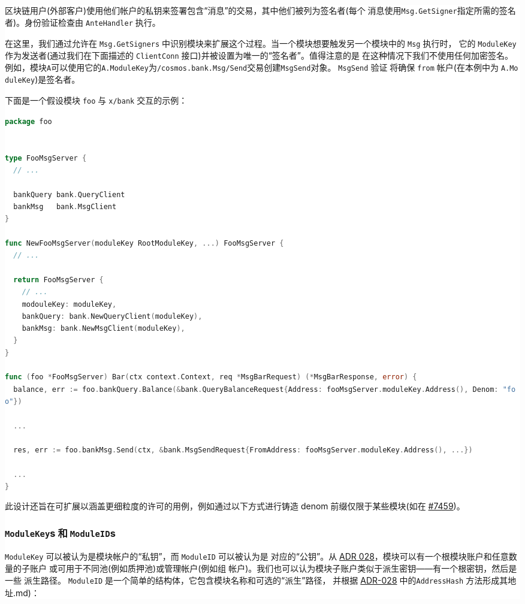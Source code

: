 区块链用户(外部客户)使用他们帐户的私钥来签署包含“消息”的交易，其中他们被列为签名者(每个
消息使用`Msg.GetSigner`指定所需的签名者)。身份验证检查由 `AnteHandler` 执行。

在这里，我们通过允许在 `Msg.GetSigners` 中识别模块来扩展这个过程。当一个模块想要触发另一个模块中的 `Msg` 执行时，
它的 `ModuleKey` 作为发送者(通过我们在下面描述的 `ClientConn` 接口)并被设置为唯一的“签名者”。值得注意的是
在这种情况下我们不使用任何加密签名。
例如，模块`A`可以使用它的`A.ModuleKey`为`/cosmos.bank.Msg/Send`交易创建`MsgSend`对象。 `MsgSend` 验证
将确保 `from` 帐户(在本例中为 `A.ModuleKey`)是签名者。

下面是一个假设模块 `foo` 与 `x/bank` 交互的示例： 

```go
package foo


type FooMsgServer {
  // ...

  bankQuery bank.QueryClient
  bankMsg   bank.MsgClient
}

func NewFooMsgServer(moduleKey RootModuleKey, ...) FooMsgServer {
  // ...

  return FooMsgServer {
    // ...
    modouleKey: moduleKey,
    bankQuery: bank.NewQueryClient(moduleKey),
    bankMsg: bank.NewMsgClient(moduleKey),
  }
}

func (foo *FooMsgServer) Bar(ctx context.Context, req *MsgBarRequest) (*MsgBarResponse, error) {
  balance, err := foo.bankQuery.Balance(&bank.QueryBalanceRequest{Address: fooMsgServer.moduleKey.Address(), Denom: "foo"})

  ...

  res, err := foo.bankMsg.Send(ctx, &bank.MsgSendRequest{FromAddress: fooMsgServer.moduleKey.Address(), ...})

  ...
}
```

此设计还旨在可扩展以涵盖更细粒度的许可的用例，例如通过以下方式进行铸造
denom 前缀仅限于某些模块(如在
[#7459](https://github.com/cosmos/cosmos-sdk/pull/7459#discussion_r529545528))。

### `ModuleKey`s 和 `ModuleID`s

`ModuleKey` 可以被认为是模块帐户的“私钥”，而 `ModuleID` 可以被认为是
对应的“公钥”。从 [ADR 028](./adr-028-public-key-addresses.md)，模块可以有一个根模块账户和任意数量的子账户
或可用于不同池(例如质押池)或管理帐户(例如组
帐户)。我们也可以认为模块子账户类似于派生密钥——有一个根密钥，然后是一些
派生路径。 `ModuleID` 是一个简单的结构体，它包含模块名称和可选的“派生”路径，
并根据 [ADR-028](https://github.com/cosmos/cosmos-sdk/blob/master/docs/architecture/adr-028-public-key-addresses) 中的`AddressHash` 方法形成其地址.md)： 
